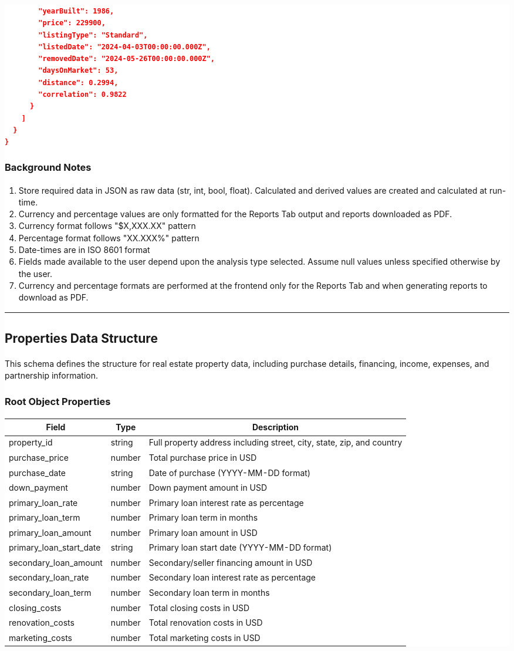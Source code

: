 ```json
        "yearBuilt": 1986,
        "price": 229900,
        "listingType": "Standard",
        "listedDate": "2024-04-03T00:00:00.000Z",
        "removedDate": "2024-05-26T00:00:00.000Z",
        "daysOnMarket": 53,
        "distance": 0.2994,
        "correlation": 0.9822
      }
    ]
  }
}
```

### Background Notes
1. Store required data in JSON as raw data (str, int, bool, float). Calculated and derived values are created and calculated at run-time.
2. Currency and percentage values are only formatted for the Reports Tab output and reports downloaded as PDF.
3. Currency format follows "$X,XXX.XX" pattern
4. Percentage format follows "XX.XXX%" pattern
5. Date-times are in ISO 8601 format
6. Fields made available to the user depend upon the analysis type selected. Assume null values unless specified otherwise by the user.
7. Currency and percentage formats are performed at the frontend only for the Reports Tab and when generating reports to download as PDF.

---

## Properties Data Structure

This schema defines the structure for real estate property data, including purchase details, financing, income, expenses, and partnership information.

### Root Object Properties

| Field | Type | Description |
|-------|------|-------------|
| property_id | string | Full property address including street, city, state, zip, and country |
| purchase_price | number | Total purchase price in USD |
| purchase_date | string | Date of purchase (YYYY-MM-DD format) |
| down_payment | number | Down payment amount in USD |
| primary_loan_rate | number | Primary loan interest rate as percentage |
| primary_loan_term | number | Primary loan term in months |
| primary_loan_amount | number | Primary loan amount in USD |
| primary_loan_start_date | string | Primary loan start date (YYYY-MM-DD format) |
| secondary_loan_amount | number | Secondary/seller financing amount in USD |
| secondary_loan_rate | number | Secondary loan interest rate as percentage |
| secondary_loan_term | number | Secondary loan term in months |
| closing_costs | number | Total closing costs in USD |
| renovation_costs | number | Total renovation costs in USD |
| marketing_costs | number | Total marketing costs in USD |